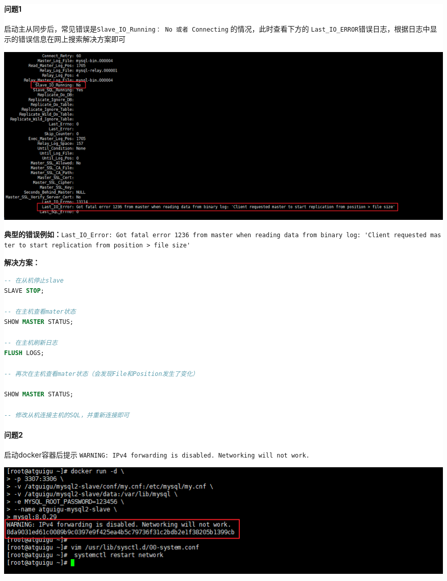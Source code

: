 #### 问题1

启动主从同步后，常见错误是`Slave_IO_Running： No 或者 Connecting` 的情况，此时查看下方的 `Last_IO_ERROR`错误日志，根据日志中显示的错误信息在网上搜索解决方案即可

![](assets/1xstp60eo6_-9n3PvCMHi.png)

**典型的错误例如：**`Last_IO_Error: Got fatal error 1236 from master when reading data from binary log: 'Client requested master to start replication from position > file size'`

**解决方案：**

```sql
-- 在从机停止slave
SLAVE STOP;

-- 在主机查看mater状态
SHOW MASTER STATUS;

-- 在主机刷新日志
FLUSH LOGS;

-- 再次在主机查看mater状态（会发现File和Position发生了变化）

SHOW MASTER STATUS;

-- 修改从机连接主机的SQL，并重新连接即可
```

#### 问题2

启动docker容器后提示 `WARNING: IPv4 forwarding is disabled. Networking will not work.`

![](assets\u1pg7w73wm_z8oE-qxJ85.png) 
